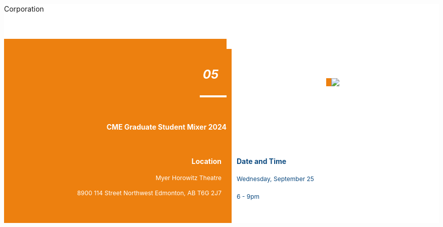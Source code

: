 Corporation</span><br></p></li></ul><p style="text-align: left;text-wrap: wrap;"><br></p></section></section></section></section></section><section style="display: flex;flex-flow: row;text-align: center;justify-content: center;"><section style="display: inline-block;vertical-align: top;width: 50%;background-color: rgb(237, 128, 15);padding-top: 10px;padding-bottom: 10px;padding-left: 10px;flex: 0 0 auto;align-self: stretch;border-width: 0px;"><svg viewBox="0 0 1 1" style="float:left;line-height:0;width:0;vertical-align:top;"></svg></section><section style="display: inline-block;vertical-align: top;width: auto;padding-top: 10px;padding-right: 10px;padding-bottom: 10px;border-width: 0px;border-style: none;border-color: rgb(62, 62, 62);flex: 100 100 0%;align-self: stretch;height: auto;letter-spacing: 0px;background-position: 0% 0%;background-repeat: repeat;background-attachment: scroll;background-image: url(&quot;https://mmbiz.qpic.cn/mmbiz_jpg/cY0qSDjdkFdicQ3VBwLAhYiccluqMibk8XpLD2tsstXNl62fvJZiaQQDpFHl0uxPRo75aS7URuxdCgZrEMBmuYdvBQ/640?wx_fmt=jpeg&amp;from=appmsg&quot;);background-size: 12% !important;"><svg viewBox="0 0 1 1" style="float:left;line-height:0;width:0;vertical-align:top;"></svg></section></section><section style="display: flex;flex-flow: row;text-align: center;justify-content: center;"><section style="display: inline-block;vertical-align: top;width: 50%;background-color: rgb(237, 128, 15);padding: 10px;flex: 0 0 auto;align-self: stretch;border-width: 0px;"><section style="text-align: right;justify-content: flex-end;display: flex;flex-flow: row;"><section style="display: inline-block;width: auto;vertical-align: top;min-width: 10%;flex: 0 0 auto;height: auto;border-bottom: 4px solid rgb(255, 255, 255);border-bottom-right-radius: 0px;padding-right: 10px;align-self: flex-start;"><section style="font-size: 24px;color: rgb(255, 255, 255);text-align: center;"><p><em><strong>05</strong></em></p></section></section></section><section style="text-align: right;"><p><br></p><p><strong><span style="color: rgb(255, 255, 255);">CME Graduate Student Mixer 2024</span></strong></p></section></section><section style="display: inline-block;vertical-align: top;width: auto;padding-top: 10px;padding-right: 10px;padding-bottom: 10px;background-position: 0% 0%;background-repeat: repeat;background-attachment: scroll;border-width: 0px;border-style: none;border-color: rgb(62, 62, 62);flex: 100 100 0%;align-self: stretch;height: auto;letter-spacing: 0px;background-image: url(&quot;https://mmbiz.qpic.cn/mmbiz_jpg/cY0qSDjdkFdicQ3VBwLAhYiccluqMibk8XpLD2tsstXNl62fvJZiaQQDpFHl0uxPRo75aS7URuxdCgZrEMBmuYdvBQ/640?wx_fmt=jpeg&amp;from=appmsg&quot;);background-size: 12% !important;"><section style="text-align: justify;"><p style="text-wrap: wrap;"><br></p></section><section style="margin-right: 0%;margin-bottom: 10px;margin-left: 0%;line-height: 0;"><section style="vertical-align: middle;display: inline-block;line-height: 0;border-style: solid;border-width: 0px 0px 0px 10px;border-color: rgb(62, 62, 62) rgb(62, 62, 62) rgb(62, 62, 62) rgb(237, 128, 15);box-shadow: rgb(0, 0, 0) 0px 0px 0px;"><img data-imgfileid="100005432" data-ratio="0.5" data-s="300,640" data-src="https://mmbiz.qpic.cn/mmbiz_jpg/cY0qSDjdkFdicQ3VBwLAhYiccluqMibk8XpZDpGwUVCicLRll9tzjaic9lPulOKudvibgHpcGQ1Xy1ycUic2XO3EIfwFA/640?wx_fmt=jpeg&amp;from=appmsg" data-type="jpeg" data-w="940" style="vertical-align: middle;width: 100%;" src="./images/image_18.jpg"></section></section><section style="text-align: justify;"><p style="text-wrap: wrap;"><br></p></section></section></section><section style="display: flex;flex-flow: row;text-align: center;justify-content: center;"><section style="display: inline-block;vertical-align: top;width: 50%;background-color: rgb(237, 128, 15);padding: 10px;flex: 0 0 auto;align-self: stretch;border-width: 0px;"><section style="color: rgb(255, 255, 255);padding-right: 10px;padding-left: 10px;text-align: justify;"><p style="text-align: right;text-wrap: wrap;"><strong>Location</strong></p></section><section style="color: rgb(255, 255, 255);font-size: 12px;text-align: right;padding-right: 10px;padding-left: 10px;"><p>Myer Horowitz Theatre</p><p>8900 114 Street Northwest Edmonton, AB T6G 2J7</p><p><br></p></section></section><section style="display: inline-block;vertical-align: top;width: auto;padding-top: 10px;padding-right: 10px;padding-bottom: 10px;background-position: 0% 0%;background-repeat: repeat;background-attachment: scroll;border-width: 0px;border-style: none;border-color: rgb(62, 62, 62);flex: 100 100 0%;align-self: stretch;height: auto;letter-spacing: 0px;background-image: url(&quot;https://mmbiz.qpic.cn/mmbiz_jpg/cY0qSDjdkFdicQ3VBwLAhYiccluqMibk8XpLD2tsstXNl62fvJZiaQQDpFHl0uxPRo75aS7URuxdCgZrEMBmuYdvBQ/640?wx_fmt=jpeg&amp;from=appmsg&quot;);background-size: 12% !important;"><section style="color: rgb(15, 76, 129);padding-right: 10px;padding-left: 10px;text-align: justify;"><p style="text-wrap: wrap;"><strong>Date and Time</strong></p><p style="text-align: left;text-wrap: wrap;"><span style="font-size: 12px;">Wednesday, September 25</span></p><p style="text-align: left;text-wrap: wrap;"><span style="font-size: 12px;">6 - 9pm